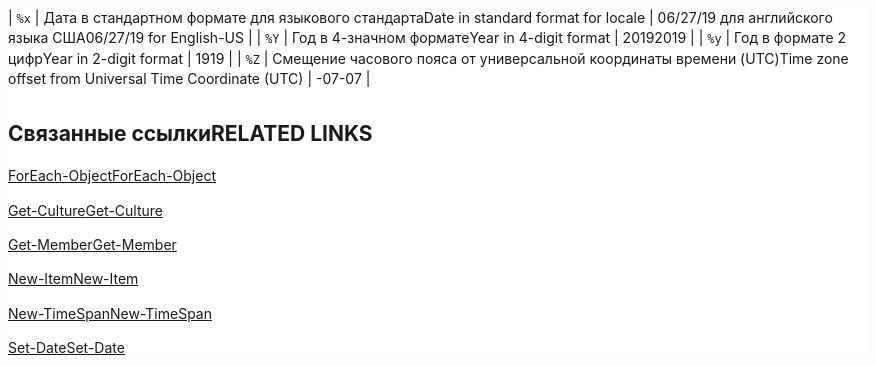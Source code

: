 | `%x` | <span data-ttu-id="9ca78-341">Дата в стандартном формате для языкового стандарта</span><span class="sxs-lookup"><span data-stu-id="9ca78-341">Date in standard format for locale</span></span>                                      | <span data-ttu-id="9ca78-342">06/27/19 для английского языка США</span><span class="sxs-lookup"><span data-stu-id="9ca78-342">06/27/19 for English-US</span></span>  |
| `%Y` | <span data-ttu-id="9ca78-343">Год в 4-значном формате</span><span class="sxs-lookup"><span data-stu-id="9ca78-343">Year in 4-digit format</span></span>                                                  | <span data-ttu-id="9ca78-344">2019</span><span class="sxs-lookup"><span data-stu-id="9ca78-344">2019</span></span>                     |
| `%y` | <span data-ttu-id="9ca78-345">Год в формате 2 цифр</span><span class="sxs-lookup"><span data-stu-id="9ca78-345">Year in 2-digit format</span></span>                                                  | <span data-ttu-id="9ca78-346">19</span><span class="sxs-lookup"><span data-stu-id="9ca78-346">19</span></span>                       |
| `%Z` | <span data-ttu-id="9ca78-347">Смещение часового пояса от универсальной координаты времени (UTC)</span><span class="sxs-lookup"><span data-stu-id="9ca78-347">Time zone offset from Universal Time Coordinate (UTC)</span></span>                   | <span data-ttu-id="9ca78-348">-07</span><span class="sxs-lookup"><span data-stu-id="9ca78-348">-07</span></span>                      |

## <span data-ttu-id="9ca78-349">Связанные ссылки</span><span class="sxs-lookup"><span data-stu-id="9ca78-349">RELATED LINKS</span></span>

[<span data-ttu-id="9ca78-350">ForEach-Object</span><span class="sxs-lookup"><span data-stu-id="9ca78-350">ForEach-Object</span></span>](../Microsoft.PowerShell.Core/ForEach-Object.md)

[<span data-ttu-id="9ca78-351">Get-Culture</span><span class="sxs-lookup"><span data-stu-id="9ca78-351">Get-Culture</span></span>](Get-Culture.md)

[<span data-ttu-id="9ca78-352">Get-Member</span><span class="sxs-lookup"><span data-stu-id="9ca78-352">Get-Member</span></span>](Get-Member.md)

[<span data-ttu-id="9ca78-353">New-Item</span><span class="sxs-lookup"><span data-stu-id="9ca78-353">New-Item</span></span>](../Microsoft.PowerShell.Management/New-Item.md)

[<span data-ttu-id="9ca78-354">New-TimeSpan</span><span class="sxs-lookup"><span data-stu-id="9ca78-354">New-TimeSpan</span></span>](New-TimeSpan.md)

[<span data-ttu-id="9ca78-355">Set-Date</span><span class="sxs-lookup"><span data-stu-id="9ca78-355">Set-Date</span></span>](Set-Date.md)
